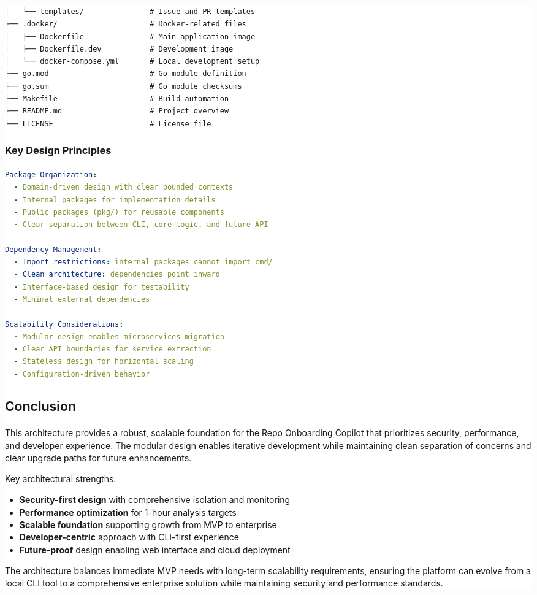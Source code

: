 ```
│   └── templates/               # Issue and PR templates
├── .docker/                     # Docker-related files
│   ├── Dockerfile               # Main application image
│   ├── Dockerfile.dev           # Development image
│   └── docker-compose.yml       # Local development setup
├── go.mod                       # Go module definition
├── go.sum                       # Go module checksums
├── Makefile                     # Build automation
├── README.md                    # Project overview
└── LICENSE                      # License file
```

### Key Design Principles

```yaml
Package Organization:
  - Domain-driven design with clear bounded contexts
  - Internal packages for implementation details
  - Public packages (pkg/) for reusable components
  - Clear separation between CLI, core logic, and future API

Dependency Management:
  - Import restrictions: internal packages cannot import cmd/
  - Clean architecture: dependencies point inward
  - Interface-based design for testability
  - Minimal external dependencies

Scalability Considerations:
  - Modular design enables microservices migration
  - Clear API boundaries for service extraction
  - Stateless design for horizontal scaling
  - Configuration-driven behavior
```

## Conclusion

This architecture provides a robust, scalable foundation for the Repo Onboarding Copilot that prioritizes security, performance, and developer experience. The modular design enables iterative development while maintaining clean separation of concerns and clear upgrade paths for future enhancements.

Key architectural strengths:

-   **Security-first design** with comprehensive isolation and monitoring
-   **Performance optimization** for 1-hour analysis targets
-   **Scalable foundation** supporting growth from MVP to enterprise
-   **Developer-centric** approach with CLI-first experience
-   **Future-proof** design enabling web interface and cloud deployment

The architecture balances immediate MVP needs with long-term scalability requirements, ensuring the platform can evolve from a local CLI tool to a comprehensive enterprise solution while maintaining security and performance standards.

